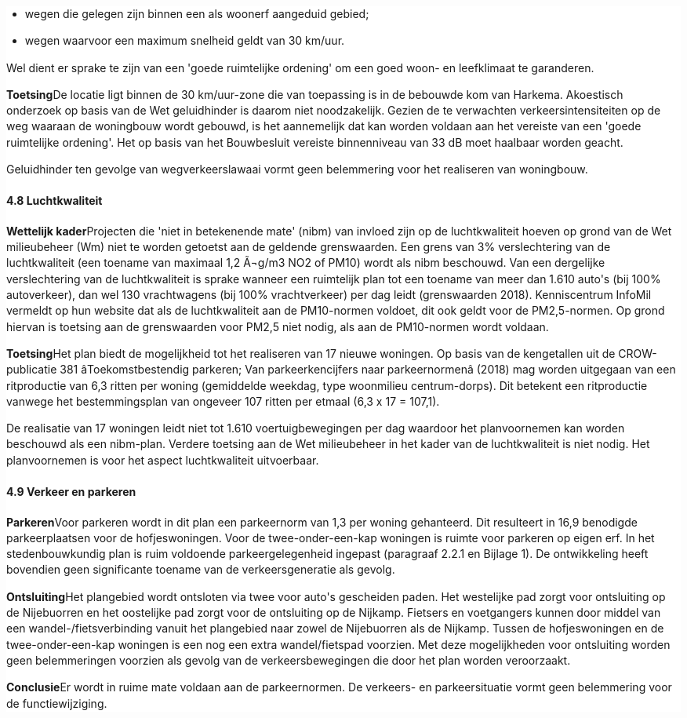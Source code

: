 * wegen die gelegen zijn binnen een als woonerf aangeduid gebied;

* wegen waarvoor een maximum snelheid geldt van 30 km/uur.

Wel dient er sprake te zijn van een 'goede ruimtelijke ordening' om een goed woon\- en leefklimaat te garanderen.

**Toetsing**De locatie ligt binnen de 30 km/uur\-zone die van toepassing is in de bebouwde kom van Harkema. Akoestisch onderzoek op basis van de Wet geluidhinder is daarom niet noodzakelijk. Gezien de te verwachten verkeersintensiteiten op de weg waaraan de woningbouw wordt gebouwd, is het aannemelijk dat kan worden voldaan aan het vereiste van een 'goede ruimtelijke ordening'. Het op basis van het Bouwbesluit vereiste binnenniveau van 33 dB moet haalbaar worden geacht.

Geluidhinder ten gevolge van wegverkeerslawaai vormt geen belemmering voor het realiseren van woningbouw.

#### 4\.8 Luchtkwaliteit

**Wettelijk kader**Projecten die 'niet in betekenende mate' (nibm) van invloed zijn op de luchtkwaliteit hoeven op grond van de Wet milieubeheer (Wm) niet te worden getoetst aan de geldende grenswaarden. Een grens van 3% verslechtering van de luchtkwaliteit (een toename van maximaal 1,2 Ã¬g/m3 NO2 of PM10) wordt als nibm beschouwd. Van een dergelijke verslechtering van de luchtkwaliteit is sprake wanneer een ruimtelijk plan tot een toename van meer dan 1\.610 auto's (bij 100% autoverkeer), dan wel 130 vrachtwagens (bij 100% vrachtverkeer) per dag leidt (grenswaarden 2018\). Kenniscentrum InfoMil vermeldt op hun website dat als de luchtkwaliteit aan de PM10\-normen voldoet, dit ook geldt voor de PM2,5\-normen. Op grond hiervan is toetsing aan de grenswaarden voor PM2,5 niet nodig, als aan de PM10\-normen wordt voldaan.

**Toetsing**Het plan biedt de mogelijkheid tot het realiseren van 17 nieuwe woningen. Op basis van de kengetallen uit de CROW\-publicatie 381 âToekomstbestendig parkeren; Van parkeerkencijfers naar parkeernormenâ (2018\) mag worden uitgegaan van een ritproductie van 6,3 ritten per woning (gemiddelde weekdag, type woonmilieu centrum\-dorps). Dit betekent een ritproductie vanwege het bestemmingsplan van ongeveer 107 ritten per etmaal (6,3 x 17 \= 107,1\).

De realisatie van 17 woningen leidt niet tot 1\.610 voertuigbewegingen per dag waardoor het planvoornemen kan worden beschouwd als een nibm\-plan. Verdere toetsing aan de Wet milieubeheer in het kader van de luchtkwaliteit is niet nodig. Het planvoornemen is voor het aspect luchtkwaliteit uitvoerbaar.

#### 4\.9 Verkeer en parkeren

**Parkeren**Voor parkeren wordt in dit plan een parkeernorm van 1,3 per woning gehanteerd. Dit resulteert in 16,9 benodigde parkeerplaatsen voor de hofjeswoningen. Voor de twee\-onder\-een\-kap woningen is ruimte voor parkeren op eigen erf. In het stedenbouwkundig plan is ruim voldoende parkeergelegenheid ingepast (paragraaf 2\.2\.1 en Bijlage 1). De ontwikkeling heeft bovendien geen significante toename van de verkeersgeneratie als gevolg.

**Ontsluiting**Het plangebied wordt ontsloten via twee voor auto's gescheiden paden. Het westelijke pad zorgt voor ontsluiting op de Nijebuorren en het oostelijke pad zorgt voor de ontsluiting op de Nijkamp. Fietsers en voetgangers kunnen door middel van een wandel\-/fietsverbinding vanuit het plangebied naar zowel de Nijebuorren als de Nijkamp. Tussen de hofjeswoningen en de twee\-onder\-een\-kap woningen is een nog een extra wandel/fietspad voorzien. Met deze mogelijkheden voor ontsluiting worden geen belemmeringen voorzien als gevolg van de verkeersbewegingen die door het plan worden veroorzaakt.

**Conclusie**Er wordt in ruime mate voldaan aan de parkeernormen. De verkeers\- en parkeersituatie vormt geen belemmering voor de functiewijziging.

